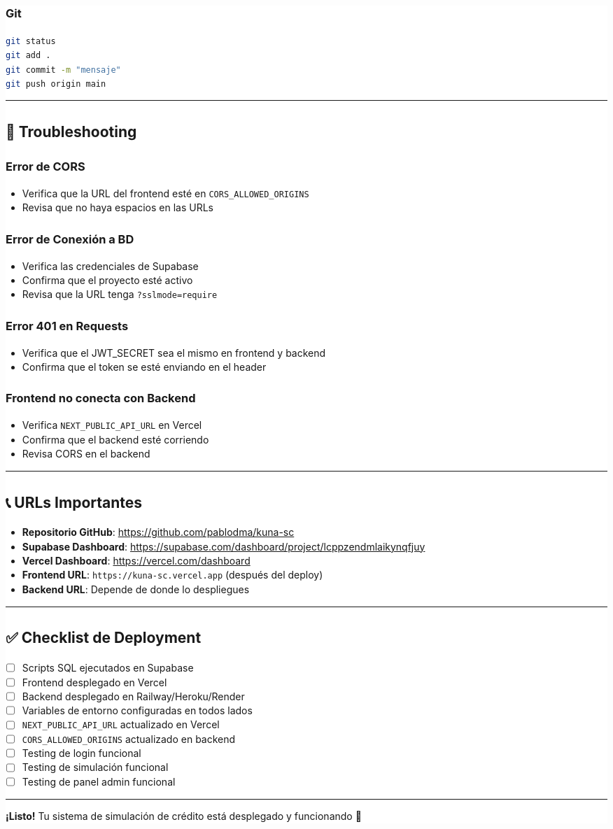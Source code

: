 ### Git
```bash
git status
git add .
git commit -m "mensaje"
git push origin main
```

---

## 🐛 Troubleshooting

### Error de CORS
- Verifica que la URL del frontend esté en `CORS_ALLOWED_ORIGINS`
- Revisa que no haya espacios en las URLs

### Error de Conexión a BD
- Verifica las credenciales de Supabase
- Confirma que el proyecto esté activo
- Revisa que la URL tenga `?sslmode=require`

### Error 401 en Requests
- Verifica que el JWT_SECRET sea el mismo en frontend y backend
- Confirma que el token se esté enviando en el header

### Frontend no conecta con Backend
- Verifica `NEXT_PUBLIC_API_URL` en Vercel
- Confirma que el backend esté corriendo
- Revisa CORS en el backend

---

## 📞 URLs Importantes

- **Repositorio GitHub**: https://github.com/pablodma/kuna-sc
- **Supabase Dashboard**: https://supabase.com/dashboard/project/lcppzendmlaikynqfjuy
- **Vercel Dashboard**: https://vercel.com/dashboard
- **Frontend URL**: `https://kuna-sc.vercel.app` (después del deploy)
- **Backend URL**: Depende de donde lo despliegues

---

## ✅ Checklist de Deployment

- [ ] Scripts SQL ejecutados en Supabase
- [ ] Frontend desplegado en Vercel
- [ ] Backend desplegado en Railway/Heroku/Render
- [ ] Variables de entorno configuradas en todos lados
- [ ] `NEXT_PUBLIC_API_URL` actualizado en Vercel
- [ ] `CORS_ALLOWED_ORIGINS` actualizado en backend
- [ ] Testing de login funcional
- [ ] Testing de simulación funcional
- [ ] Testing de panel admin funcional

---

**¡Listo!** Tu sistema de simulación de crédito está desplegado y funcionando 🎉
